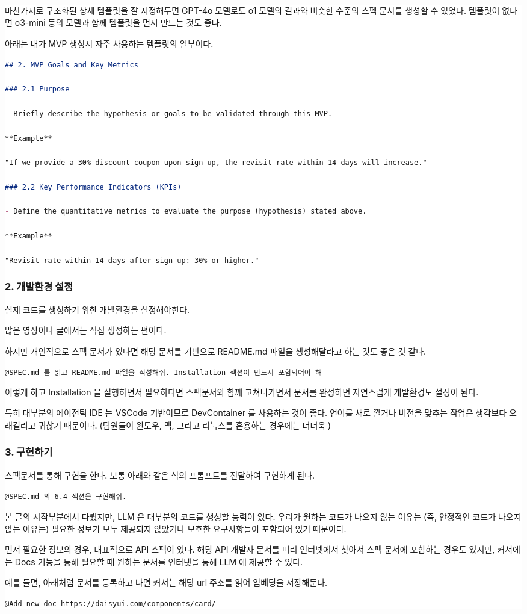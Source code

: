 마찬가지로 구조화된 상세 템플릿을 잘 지정해두면 GPT-4o 모델로도 o1 모델의 결과와 비슷한 수준의 스펙 문서를 생성할 수 있었다. 템플릿이 없다면 o3-mini 등의 모델과 함께 템플릿을 먼저 만드는 것도 좋다.

아래는 내가 MVP 생성시 자주 사용하는 템플릿의 일부이다.

```markdown
## 2. MVP Goals and Key Metrics

### 2.1 Purpose

- Briefly describe the hypothesis or goals to be validated through this MVP.

**Example**

"If we provide a 30% discount coupon upon sign-up, the revisit rate within 14 days will increase."

### 2.2 Key Performance Indicators (KPIs)

- Define the quantitative metrics to evaluate the purpose (hypothesis) stated above.

**Example**

"Revisit rate within 14 days after sign-up: 30% or higher."
```

### 2. 개발환경 설정

실제 코드를 생성하기 위한 개발환경을 설정해야한다.

많은 영상이나 글에서는 직접 생성하는 편이다.

하지만 개인적으로 스펙 문서가 있다면 해당 문서를 기반으로 README.md 파일을 생성해달라고 하는 것도 좋은 것 같다.

```prompt
@SPEC.md 를 읽고 README.md 파일을 작성해줘. Installation 섹션이 반드시 포함되어야 해
```

이렇게 하고 Installation 을 실행하면서 필요하다면 스펙문서와 함께 고쳐나가면서 문서를 완성하면 자연스럽게 개발환경도 설정이 된다.

특히 대부분의 에이전틱 IDE 는 VSCode 기반이므로 DevContainer 를 사용하는 것이 좋다. 언어를 새로 깔거나 버전을 맞추는 작업은 생각보다 오래걸리고 귀찮기 때문이다. (팀원들이 윈도우, 맥, 그리고 리눅스를 혼용하는 경우에는 더더욱 )

### 3. 구현하기

스펙문서를 통해 구현을 한다. 보통 아래와 같은 식의 프롬프트를 전달하여 구현하게 된다.

```prompt
@SPEC.md 의 6.4 섹션을 구현해줘.
```

본 글의 시작부분에서 다뤘지만, LLM 은 대부분의 코드를 생성할 능력이 있다. 우리가 원하는 코드가 나오지 않는 이유는 (즉, 안정적인 코드가 나오지 않는 이유는) 필요한 정보가 모두 제공되지 않았거나 모호한 요구사항들이 포함되어 있기 때문이다.

먼저 필요한 정보의 경우, 대표적으로 API 스펙이 있다. 해당 API 개발자 문서를 미리 인터넷에서 찾아서 스펙 문서에 포함하는 경우도 있지만, 커서에는 Docs 기능을 통해 필요할 때 원하는 문서를 인터넷을 통해 LLM 에 제공할 수 있다.

예를 들면, 아래처럼 문서를 등록하고 나면 커서는 해당 url 주소를 읽어 임베딩을 저장해둔다.
```prompt
@Add new doc https://daisyui.com/components/card/
```
